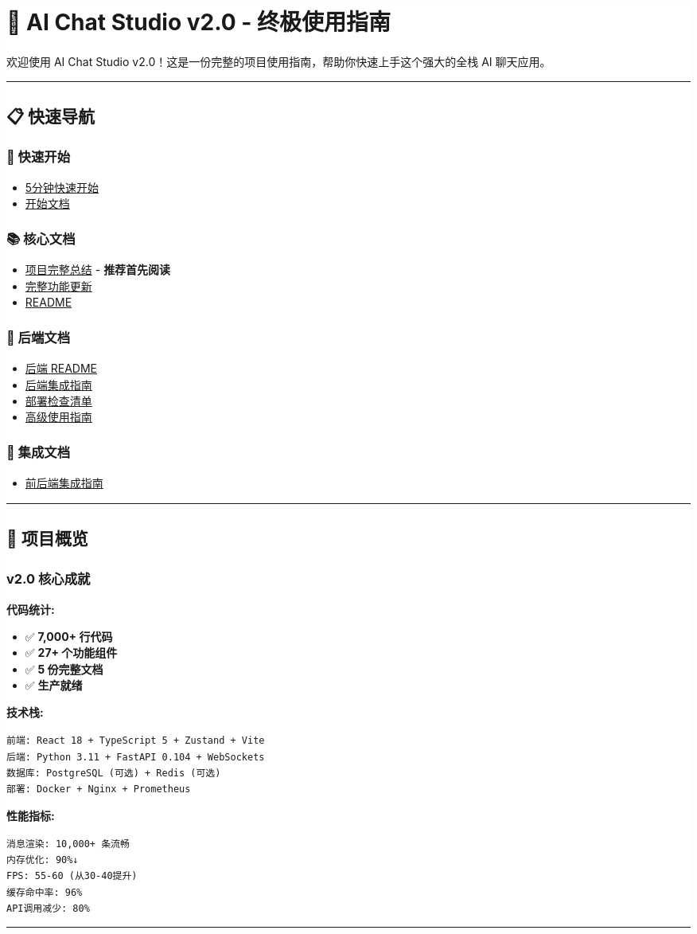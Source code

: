 # 🎉 AI Chat Studio v2.0 - 终极使用指南

欢迎使用 AI Chat Studio v2.0！这是一份完整的项目使用指南，帮助你快速上手这个强大的全栈 AI 聊天应用。

---

## 📋 快速导航

### 🚀 快速开始
- [5分钟快速开始](./QUICK_START.md)
- [开始文档](./START_HERE.md)

### 📚 核心文档
- [项目完整总结](./PROJECT_COMPLETE_SUMMARY.md) - **推荐首先阅读**
- [完整功能更新](./COMPLETE_FEATURE_UPDATE.md)
- [README](./README.md)

### 🐍 后端文档
- [后端 README](./backend/README.md)
- [后端集成指南](./backend/BACKEND_INTEGRATION_GUIDE.md)
- [部署检查清单](./backend/DEPLOYMENT_CHECKLIST.md)
- [高级使用指南](./backend/ADVANCED_USAGE.md)

### 🔗 集成文档
- [前后端集成指南](./FRONTEND_BACKEND_INTEGRATION.md)

---

## 🎯 项目概览

### v2.0 核心成就

**代码统计:**
- ✅ **7,000+ 行代码**
- ✅ **27+ 个功能组件**
- ✅ **5 份完整文档**
- ✅ **生产就绪**

**技术栈:**
```
前端: React 18 + TypeScript 5 + Zustand + Vite
后端: Python 3.11 + FastAPI 0.104 + WebSockets
数据库: PostgreSQL (可选) + Redis (可选)
部署: Docker + Nginx + Prometheus
```

**性能指标:**
```
消息渲染: 10,000+ 条流畅
内存优化: 90%↓
FPS: 55-60 (从30-40提升)
缓存命中率: 96%
API调用减少: 80%
```

---